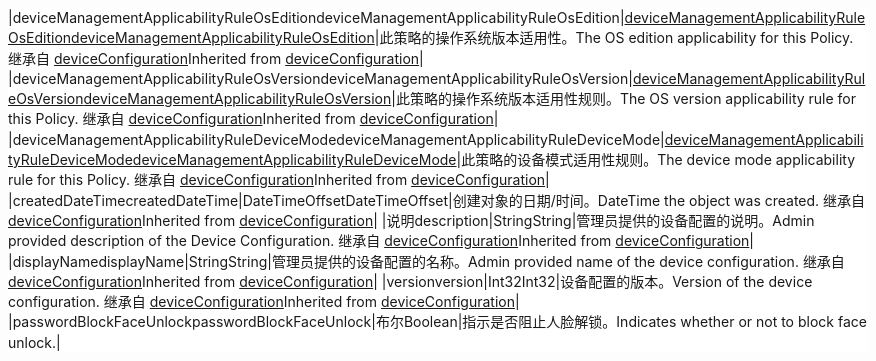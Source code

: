 |<span data-ttu-id="87290-151">deviceManagementApplicabilityRuleOsEdition</span><span class="sxs-lookup"><span data-stu-id="87290-151">deviceManagementApplicabilityRuleOsEdition</span></span>|[<span data-ttu-id="87290-152">deviceManagementApplicabilityRuleOsEdition</span><span class="sxs-lookup"><span data-stu-id="87290-152">deviceManagementApplicabilityRuleOsEdition</span></span>](../resources/intune-deviceconfig-devicemanagementapplicabilityruleosedition.md)|<span data-ttu-id="87290-153">此策略的操作系统版本适用性。</span><span class="sxs-lookup"><span data-stu-id="87290-153">The OS edition applicability for this Policy.</span></span> <span data-ttu-id="87290-154">继承自 [deviceConfiguration](../resources/intune-shared-deviceconfiguration.md)</span><span class="sxs-lookup"><span data-stu-id="87290-154">Inherited from [deviceConfiguration](../resources/intune-shared-deviceconfiguration.md)</span></span>|
|<span data-ttu-id="87290-155">deviceManagementApplicabilityRuleOsVersion</span><span class="sxs-lookup"><span data-stu-id="87290-155">deviceManagementApplicabilityRuleOsVersion</span></span>|[<span data-ttu-id="87290-156">deviceManagementApplicabilityRuleOsVersion</span><span class="sxs-lookup"><span data-stu-id="87290-156">deviceManagementApplicabilityRuleOsVersion</span></span>](../resources/intune-deviceconfig-devicemanagementapplicabilityruleosversion.md)|<span data-ttu-id="87290-157">此策略的操作系统版本适用性规则。</span><span class="sxs-lookup"><span data-stu-id="87290-157">The OS version applicability rule for this Policy.</span></span> <span data-ttu-id="87290-158">继承自 [deviceConfiguration](../resources/intune-shared-deviceconfiguration.md)</span><span class="sxs-lookup"><span data-stu-id="87290-158">Inherited from [deviceConfiguration](../resources/intune-shared-deviceconfiguration.md)</span></span>|
|<span data-ttu-id="87290-159">deviceManagementApplicabilityRuleDeviceMode</span><span class="sxs-lookup"><span data-stu-id="87290-159">deviceManagementApplicabilityRuleDeviceMode</span></span>|[<span data-ttu-id="87290-160">deviceManagementApplicabilityRuleDeviceMode</span><span class="sxs-lookup"><span data-stu-id="87290-160">deviceManagementApplicabilityRuleDeviceMode</span></span>](../resources/intune-deviceconfig-devicemanagementapplicabilityruledevicemode.md)|<span data-ttu-id="87290-161">此策略的设备模式适用性规则。</span><span class="sxs-lookup"><span data-stu-id="87290-161">The device mode applicability rule for this Policy.</span></span> <span data-ttu-id="87290-162">继承自 [deviceConfiguration](../resources/intune-shared-deviceconfiguration.md)</span><span class="sxs-lookup"><span data-stu-id="87290-162">Inherited from [deviceConfiguration](../resources/intune-shared-deviceconfiguration.md)</span></span>|
|<span data-ttu-id="87290-163">createdDateTime</span><span class="sxs-lookup"><span data-stu-id="87290-163">createdDateTime</span></span>|<span data-ttu-id="87290-164">DateTimeOffset</span><span class="sxs-lookup"><span data-stu-id="87290-164">DateTimeOffset</span></span>|<span data-ttu-id="87290-165">创建对象的日期/时间。</span><span class="sxs-lookup"><span data-stu-id="87290-165">DateTime the object was created.</span></span> <span data-ttu-id="87290-166">继承自 [deviceConfiguration](../resources/intune-shared-deviceconfiguration.md)</span><span class="sxs-lookup"><span data-stu-id="87290-166">Inherited from [deviceConfiguration](../resources/intune-shared-deviceconfiguration.md)</span></span>|
|<span data-ttu-id="87290-167">说明</span><span class="sxs-lookup"><span data-stu-id="87290-167">description</span></span>|<span data-ttu-id="87290-168">String</span><span class="sxs-lookup"><span data-stu-id="87290-168">String</span></span>|<span data-ttu-id="87290-169">管理员提供的设备配置的说明。</span><span class="sxs-lookup"><span data-stu-id="87290-169">Admin provided description of the Device Configuration.</span></span> <span data-ttu-id="87290-170">继承自 [deviceConfiguration](../resources/intune-shared-deviceconfiguration.md)</span><span class="sxs-lookup"><span data-stu-id="87290-170">Inherited from [deviceConfiguration](../resources/intune-shared-deviceconfiguration.md)</span></span>|
|<span data-ttu-id="87290-171">displayName</span><span class="sxs-lookup"><span data-stu-id="87290-171">displayName</span></span>|<span data-ttu-id="87290-172">String</span><span class="sxs-lookup"><span data-stu-id="87290-172">String</span></span>|<span data-ttu-id="87290-173">管理员提供的设备配置的名称。</span><span class="sxs-lookup"><span data-stu-id="87290-173">Admin provided name of the device configuration.</span></span> <span data-ttu-id="87290-174">继承自 [deviceConfiguration](../resources/intune-shared-deviceconfiguration.md)</span><span class="sxs-lookup"><span data-stu-id="87290-174">Inherited from [deviceConfiguration](../resources/intune-shared-deviceconfiguration.md)</span></span>|
|<span data-ttu-id="87290-175">version</span><span class="sxs-lookup"><span data-stu-id="87290-175">version</span></span>|<span data-ttu-id="87290-176">Int32</span><span class="sxs-lookup"><span data-stu-id="87290-176">Int32</span></span>|<span data-ttu-id="87290-177">设备配置的版本。</span><span class="sxs-lookup"><span data-stu-id="87290-177">Version of the device configuration.</span></span> <span data-ttu-id="87290-178">继承自 [deviceConfiguration](../resources/intune-shared-deviceconfiguration.md)</span><span class="sxs-lookup"><span data-stu-id="87290-178">Inherited from [deviceConfiguration](../resources/intune-shared-deviceconfiguration.md)</span></span>|
|<span data-ttu-id="87290-179">passwordBlockFaceUnlock</span><span class="sxs-lookup"><span data-stu-id="87290-179">passwordBlockFaceUnlock</span></span>|<span data-ttu-id="87290-180">布尔</span><span class="sxs-lookup"><span data-stu-id="87290-180">Boolean</span></span>|<span data-ttu-id="87290-181">指示是否阻止人脸解锁。</span><span class="sxs-lookup"><span data-stu-id="87290-181">Indicates whether or not to block face unlock.</span></span>|